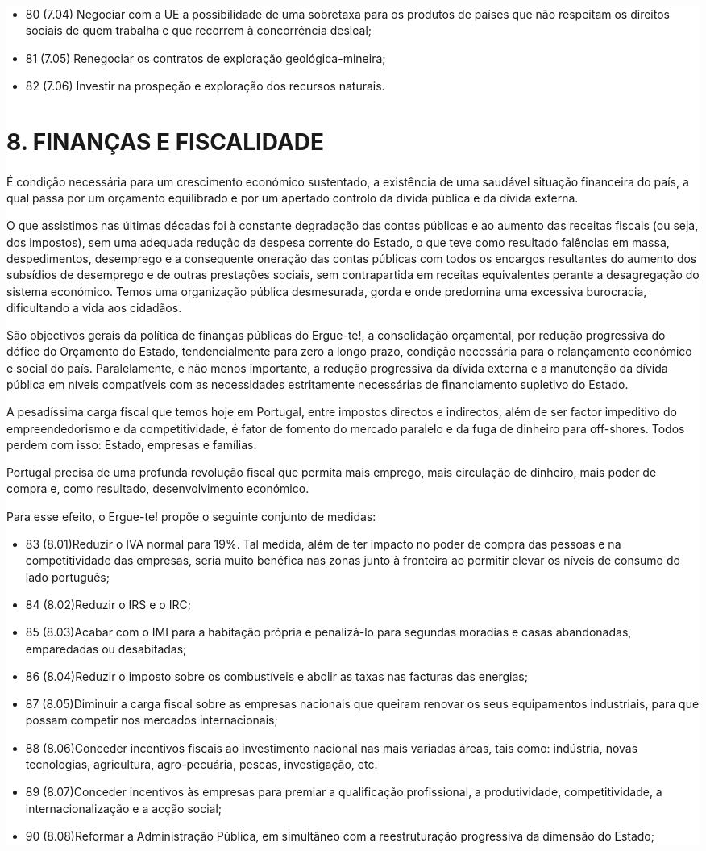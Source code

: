 * 80 (7.04) Negociar com a UE a possibilidade de uma sobretaxa para os produtos de países que não respeitam os direitos sociais de quem trabalha e que recorrem à concorrência desleal;

* 81 (7.05) Renegociar os contratos de exploração geológica-mineira;

* 82 (7.06) Investir na prospeção e exploração dos recursos naturais.

# 8. FINANÇAS E FISCALIDADE

É condição necessária para um crescimento económico sustentado, a existência de uma saudável situação financeira do país, a qual passa por um orçamento equilibrado e por um apertado controlo da dívida pública e da dívida externa.

O que assistimos nas últimas décadas foi à constante degradação das contas públicas e ao aumento das receitas fiscais (ou seja, dos impostos), sem uma adequada redução da despesa corrente do Estado, o que teve como resultado falências em massa, despedimentos, desemprego e a consequente oneração das contas públicas com todos os encargos resultantes do aumento dos subsídios de desemprego e de outras prestações sociais, sem contrapartida em receitas equivalentes perante a desagregação do sistema económico. Temos uma organização pública desmesurada, gorda e onde predomina uma excessiva burocracia, dificultando a vida aos cidadãos.

São objectivos gerais da política de finanças públicas do Ergue-te!, a consolidação orçamental, por redução progressiva do défice do Orçamento do Estado, tendencialmente para zero a longo prazo, condição necessária para o relançamento económico e social do país. Paralelamente, e não menos importante, a redução progressiva da dívida externa e a manutenção da dívida pública em níveis compatíveis com as necessidades estritamente necessárias de financiamento supletivo do Estado. 

A pesadíssima carga fiscal que temos hoje em Portugal, entre impostos directos e indirectos, além de ser factor impeditivo do empreendedorismo e da competitividade, é fator de fomento do mercado paralelo e da fuga de dinheiro para off-shores. Todos perdem com isso: Estado, empresas e famílias.

Portugal precisa de uma profunda revolução fiscal que permita mais emprego, mais circulação de dinheiro, mais poder de compra e, como resultado, desenvolvimento económico.

Para esse efeito, o Ergue-te! propõe o seguinte conjunto de medidas:

* 83 (8.01)Reduzir o IVA normal para 19%. Tal medida, além de ter impacto no poder de compra das pessoas e na competitividade das empresas, seria muito benéfica nas zonas junto à fronteira ao permitir elevar os níveis de consumo do lado português;

* 84 (8.02)Reduzir o IRS e o IRC;

* 85 (8.03)Acabar com o IMI para a habitação própria e penalizá-lo para segundas moradias e casas abandonadas, emparedadas ou desabitadas;

* 86 (8.04)Reduzir o imposto sobre os combustíveis e abolir as taxas nas facturas das energias;

* 87 (8.05)Diminuir a carga fiscal sobre as empresas nacionais que queiram renovar os seus equipamentos industriais, para que possam competir nos mercados internacionais;

* 88 (8.06)Conceder incentivos fiscais ao investimento nacional nas mais variadas áreas, tais como: indústria, novas tecnologias, agricultura, agro-pecuária, pescas, investigação, etc.

* 89 (8.07)Conceder incentivos às empresas para premiar a qualificação profissional, a produtividade, competitividade, a internacionalização e a acção social;

* 90 (8.08)Reformar a Administração Pública, em simultâneo com a reestruturação progressiva da dimensão do Estado;

